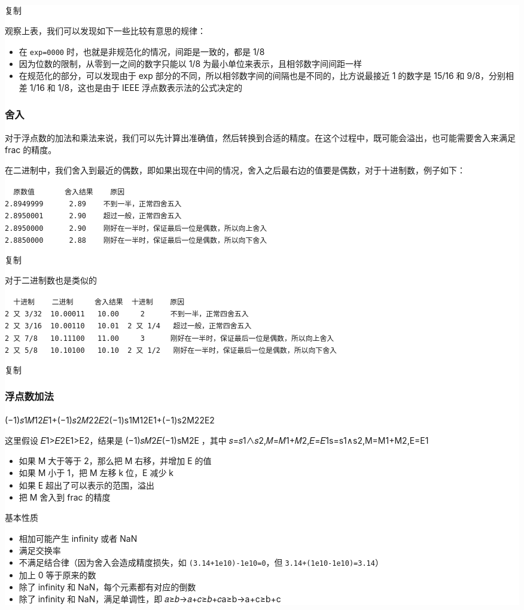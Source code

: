 复制

观察上表，我们可以发现如下一些比较有意思的规律：

- 在 `exp=0000` 时，也就是非规范化的情况，间距是一致的，都是 1/8
- 因为位数的限制，从零到一之间的数字只能以 1/8 为最小单位来表示，且相邻数字间间距一样
- 在规范化的部分，可以发现由于 exp 部分的不同，所以相邻数字间的间隔也是不同的，比方说最接近 1 的数字是 15/16 和 9/8，分别相差 1/16 和 1/8，这也是由于 IEEE 浮点数表示法的公式决定的

### 舍入

对于浮点数的加法和乘法来说，我们可以先计算出准确值，然后转换到合适的精度。在这个过程中，既可能会溢出，也可能需要舍入来满足 frac 的精度。

在二进制中，我们舍入到最近的偶数，即如果出现在中间的情况，舍入之后最右边的值要是偶数，对于十进制数，例子如下：

```
  原数值       舍入结果    原因
2.8949999      2.89    不到一半，正常四舍五入
2.8950001      2.90    超过一般，正常四舍五入
2.8950000      2.90    刚好在一半时，保证最后一位是偶数，所以向上舍入
2.8850000      2.88    刚好在一半时，保证最后一位是偶数，所以向下舍入
```

复制

对于二进制数也是类似的

```
  十进制    二进制     舍入结果  十进制    原因
2 又 3/32  10.00011   10.00     2      不到一半，正常四舍五入
2 又 3/16  10.00110   10.01  2 又 1/4   超过一般，正常四舍五入
2 又 7/8   10.11100   11.00     3      刚好在一半时，保证最后一位是偶数，所以向上舍入
2 又 5/8   10.10100   10.10  2 又 1/2   刚好在一半时，保证最后一位是偶数，所以向下舍入
```

复制

### 浮点数加法



(−1)𝑠1𝑀12𝐸1+(−1)𝑠2𝑀22𝐸2(−1)s1M12E1+(−1)s2M22E2

这里假设 𝐸1>𝐸2E1>E2，结果是 (−1)𝑠𝑀2𝐸(−1)sM2E ，其中 𝑠=𝑠1∧𝑠2,𝑀=𝑀1+𝑀2,𝐸=𝐸1s=s1∧s2,M=M1+M2,E=E1

- 如果 M 大于等于 2，那么把 M 右移，并增加 E 的值
- 如果 M 小于 1，把 M 左移 k 位，E 减少 k
- 如果 E 超出了可以表示的范围，溢出
- 把 M 舍入到 frac 的精度

基本性质

- 相加可能产生 infinity 或者 NaN
- 满足交换率
- 不满足结合律（因为舍入会造成精度损失，如 `(3.14+1e10)-1e10=0`，但 `3.14+(1e10-1e10)=3.14`）
- 加上 0 等于原来的数
- 除了 infinity 和 NaN，每个元素都有对应的倒数
- 除了 infinity 和 NaN，满足单调性，即 𝑎≥𝑏→𝑎+𝑐≥𝑏+𝑐a≥b→a+c≥b+c
